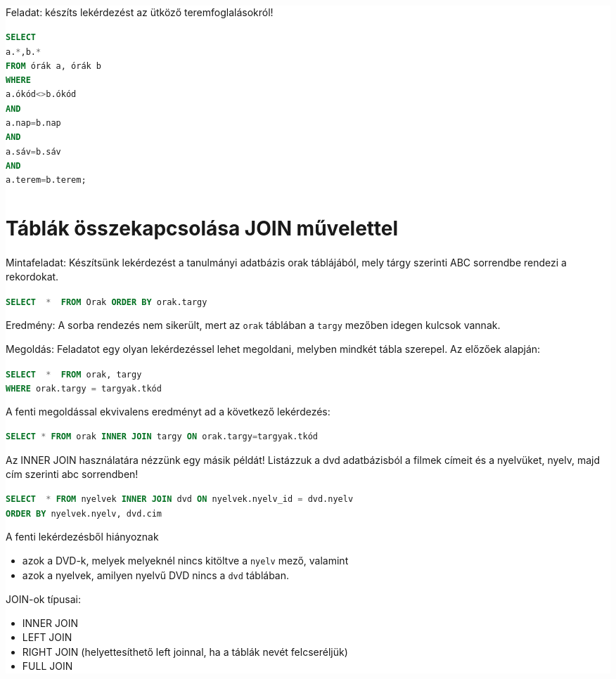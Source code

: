 Feladat: készíts lekérdezést az ütköző teremfoglalásokról!

``` sql
SELECT 
a.*,b.*
FROM órák a, órák b
WHERE
a.ókód<>b.ókód
AND
a.nap=b.nap
AND
a.sáv=b.sáv
AND
a.terem=b.terem;
```

 

# Táblák összekapcsolása JOIN művelettel

Mintafeladat: Készítsünk lekérdezést a tanulmányi adatbázis orak táblájából, mely tárgy szerinti ABC sorrendbe rendezi a rekordokat.

``` sql
SELECT  *  FROM Orak ORDER BY orak.targy
``` 
Eredmény: A sorba rendezés nem sikerült, mert az `orak` táblában a `targy` mezőben idegen kulcsok vannak. 


Megoldás: Feladatot egy olyan lekérdezéssel lehet megoldani, melyben mindkét tábla szerepel. Az előzőek alapján:

``` sql
SELECT  *  FROM orak, targy
WHERE orak.targy = targyak.tkód
``` 

A fenti megoldással ekvivalens eredményt ad a következő lekérdezés:

``` sql
SELECT * FROM orak INNER JOIN targy ON orak.targy=targyak.tkód
``` 

Az INNER JOIN használatára nézzünk egy másik példát! Listázzuk a dvd adatbázisból a filmek címeit és a nyelvüket, nyelv, majd cím szerinti abc sorrendben!

``` sql
SELECT  * FROM nyelvek INNER JOIN dvd ON nyelvek.nyelv_id = dvd.nyelv
ORDER BY nyelvek.nyelv, dvd.cim
``` 

A fenti lekérdezésből hiányoznak 
- azok a DVD-k, melyek melyeknél nincs kitöltve a `nyelv` mező, valamint
- azok a nyelvek, amilyen nyelvű DVD nincs a `dvd` táblában. 

JOIN-ok típusai:
-	INNER JOIN
-	LEFT JOIN
-	RIGHT JOIN (helyettesíthető left joinnal, ha a táblák nevét felcseréljük)
-	FULL JOIN
